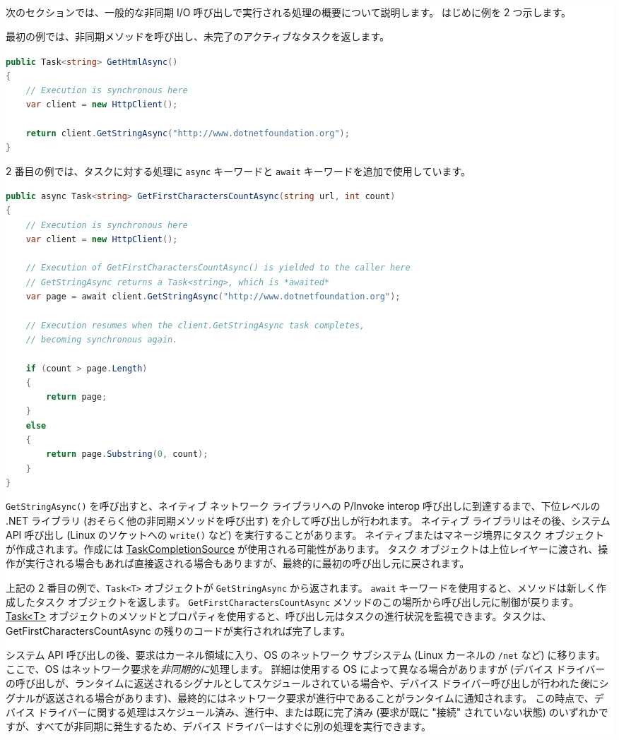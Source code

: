 次のセクションでは、一般的な非同期 I/O 呼び出しで実行される処理の概要について説明します。 はじめに例を 2 つ示します。

最初の例では、非同期メソッドを呼び出し、未完了のアクティブなタスクを返します。

```csharp
public Task<string> GetHtmlAsync()
{
    // Execution is synchronous here
    var client = new HttpClient();
    
    return client.GetStringAsync("http://www.dotnetfoundation.org");
}
```

2 番目の例では、タスクに対する処理に `async` キーワードと `await` キーワードを追加で使用しています。

```csharp
public async Task<string> GetFirstCharactersCountAsync(string url, int count)
{
    // Execution is synchronous here
    var client = new HttpClient();
    
    // Execution of GetFirstCharactersCountAsync() is yielded to the caller here
    // GetStringAsync returns a Task<string>, which is *awaited*
    var page = await client.GetStringAsync("http://www.dotnetfoundation.org");
    
    // Execution resumes when the client.GetStringAsync task completes,
    // becoming synchronous again.
    
    if (count > page.Length)
    {
        return page;
    }
    else
    {
        return page.Substring(0, count);
    }
}
```

`GetStringAsync()` を呼び出すと、ネイティブ ネットワーク ライブラリへの P/Invoke interop 呼び出しに到達するまで、下位レベルの .NET ライブラリ (おそらく他の非同期メソッドを呼び出す) を介して呼び出しが行われます。 ネイティブ ライブラリはその後、システム API 呼び出し (Linux のソケットへの `write()` など) を実行することがあります。 ネイティブまたはマネージ境界にタスク オブジェクトが作成されます。作成には [TaskCompletionSource](xref:System.Threading.Tasks.TaskCompletionSource%601.SetResult(%600)) が使用される可能性があります。 タスク オブジェクトは上位レイヤーに渡され、操作が実行される場合もあれば直接返される場合もありますが、最終的に最初の呼び出し元に戻されます。 

上記の 2 番目の例で、`Task<T>` オブジェクトが `GetStringAsync` から返されます。 `await` キーワードを使用すると、メソッドは新しく作成したタスク オブジェクトを返します。 `GetFirstCharactersCountAsync` メソッドのこの場所から呼び出し元に制御が戻ります。 [Task&lt;T&gt;](xref:System.Threading.Tasks.Task%601) オブジェクトのメソッドとプロパティを使用すると、呼び出し元はタスクの進行状況を監視できます。タスクは、GetFirstCharactersCountAsync の残りのコードが実行されれば完了します。

システム API 呼び出しの後、要求はカーネル領域に入り、OS のネットワーク サブシステム (Linux カーネルの `/net` など) に移ります。  ここで、OS はネットワーク要求を*非同期的に*処理します。  詳細は使用する OS によって異なる場合がありますが (デバイス ドライバーの呼び出しが、ランタイムに返送されるシグナルとしてスケジュールされている場合や、デバイス ドライバー呼び出しが行われた*後*にシグナルが返送される場合があります)、最終的にはネットワーク要求が進行中であることがランタイムに通知されます。  この時点で、デバイス ドライバーに関する処理はスケジュール済み、進行中、または既に完了済み (要求が既に "接続" されていない状態) のいずれかですが、すべてが非同期に発生するため、デバイス ドライバーはすぐに別の処理を実行できます。
